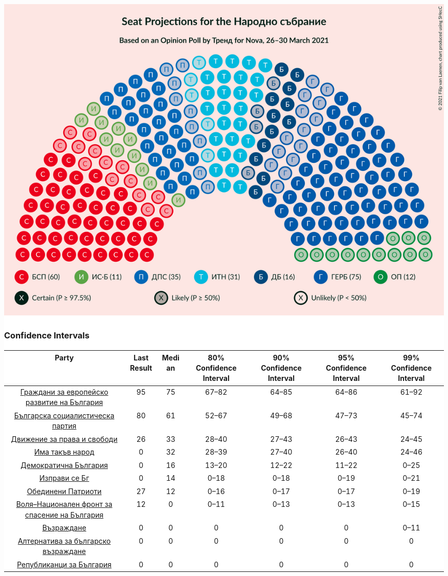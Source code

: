 ![Graph with seating plan not yet produced](2021-03-30-Тренд-seating-plan.png "Seating Plan")

### Confidence Intervals

| Party | Last Result | Median | 80% Confidence Interval | 90% Confidence Interval | 95% Confidence Interval | 99% Confidence Interval |
|:-----:|:-----------:|:------:|:-----------------------:|:-----------------------:|:-----------------------:|:-----------------------:|
| <a href="#граждани-за-европейско-развитие-на-българия">Граждани за европейско развитие на България</a> | 95 | 75 | 67–82 |64–85 |64–86 |61–92 |
| <a href="#българска-социалистическа-партия">Българска социалистическа партия</a> | 80 | 61 | 52–67 |49–68 |47–73 |45–74 |
| <a href="#движение-за-права-и-свободи">Движение за права и свободи</a> | 26 | 33 | 28–40 |27–43 |26–43 |24–45 |
| <a href="#има-такъв-народ">Има такъв народ</a> | 0 | 32 | 28–39 |27–40 |26–40 |24–46 |
| <a href="#демократична-българия">Демократична България</a> | 0 | 16 | 13–20 |12–22 |11–22 |0–25 |
| <a href="#изправи-се-бг">Изправи се Бг</a> | 0 | 14 | 0–18 |0–18 |0–19 |0–21 |
| <a href="#обединени-патриоти">Обединени Патриоти</a> | 27 | 12 | 0–16 |0–17 |0–17 |0–19 |
| <a href="#воля–национален-фронт-за-спасение-на-българия">Воля–Национален фронт за спасение на България</a> | 12 | 0 | 0–11 |0–13 |0–13 |0–15 |
| <a href="#възраждане">Възраждане</a> | 0 | 0 | 0 |0 |0 |0–11 |
| <a href="#алтернатива-за-българско-възраждане">Алтернатива за българско възраждане</a> | 0 | 0 | 0 |0 |0 |0 |
| <a href="#републиканци-за-българия">Републиканци за България</a> | 0 | 0 | 0 |0 |0 |0 |
